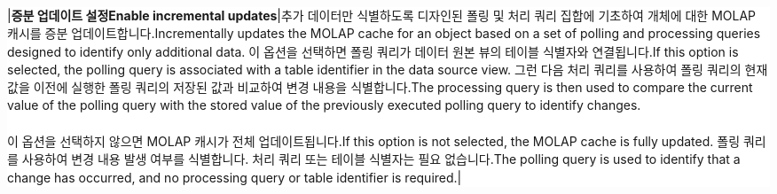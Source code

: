 |<span data-ttu-id="5bcd0-139">**증분 업데이트 설정**</span><span class="sxs-lookup"><span data-stu-id="5bcd0-139">**Enable incremental updates**</span></span>|<span data-ttu-id="5bcd0-140">추가 데이터만 식별하도록 디자인된 폴링 및 처리 쿼리 집합에 기초하여 개체에 대한 MOLAP 캐시를 증분 업데이트합니다.</span><span class="sxs-lookup"><span data-stu-id="5bcd0-140">Incrementally updates the MOLAP cache for an object based on a set of polling and processing queries designed to identify only additional data.</span></span> <span data-ttu-id="5bcd0-141">이 옵션을 선택하면 폴링 쿼리가 데이터 원본 뷰의 테이블 식별자와 연결됩니다.</span><span class="sxs-lookup"><span data-stu-id="5bcd0-141">If this option is selected, the polling query is associated with a table identifier in the data source view.</span></span> <span data-ttu-id="5bcd0-142">그런 다음 처리 쿼리를 사용하여 폴링 쿼리의 현재 값을 이전에 실행한 폴링 쿼리의 저장된 값과 비교하여 변경 내용을 식별합니다.</span><span class="sxs-lookup"><span data-stu-id="5bcd0-142">The processing query is then used to compare the current value of the polling query with the stored value of the previously executed polling query to identify changes.</span></span><br /><br /> <span data-ttu-id="5bcd0-143">이 옵션을 선택하지 않으면 MOLAP 캐시가 전체 업데이트됩니다.</span><span class="sxs-lookup"><span data-stu-id="5bcd0-143">If this option is not selected, the MOLAP cache is fully updated.</span></span> <span data-ttu-id="5bcd0-144">폴링 쿼리를 사용하여 변경 내용 발생 여부를 식별합니다. 처리 쿼리 또는 테이블 식별자는 필요 없습니다.</span><span class="sxs-lookup"><span data-stu-id="5bcd0-144">The polling query is used to identify that a change has occurred, and no processing query or table identifier is required.</span></span>|  
